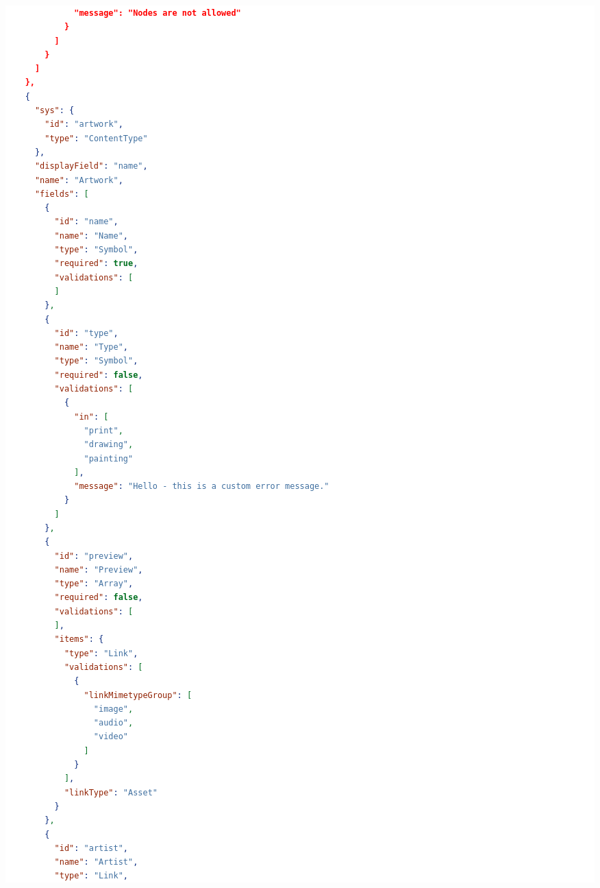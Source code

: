 ```json
              "message": "Nodes are not allowed"
            }
          ]
        }
      ]
    },
    {
      "sys": {
        "id": "artwork",
        "type": "ContentType"
      },
      "displayField": "name",
      "name": "Artwork",
      "fields": [
        {
          "id": "name",
          "name": "Name",
          "type": "Symbol",
          "required": true,
          "validations": [
          ]
        },
        {
          "id": "type",
          "name": "Type",
          "type": "Symbol",
          "required": false,
          "validations": [
            {
              "in": [
                "print",
                "drawing",
                "painting"
              ],
              "message": "Hello - this is a custom error message."
            }
          ]
        },
        {
          "id": "preview",
          "name": "Preview",
          "type": "Array",
          "required": false,
          "validations": [
          ],
          "items": {
            "type": "Link",
            "validations": [
              {
                "linkMimetypeGroup": [
                  "image",
                  "audio",
                  "video"
                ]
              }
            ],
            "linkType": "Asset"
          }
        },
        {
          "id": "artist",
          "name": "Artist",
          "type": "Link",
```